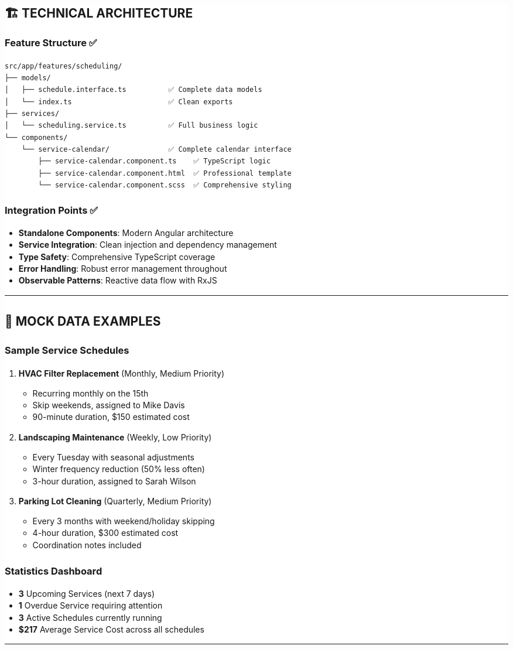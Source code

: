 
## 🏗️ **TECHNICAL ARCHITECTURE**

### **Feature Structure** ✅
```
src/app/features/scheduling/
├── models/
│   ├── schedule.interface.ts          ✅ Complete data models
│   └── index.ts                       ✅ Clean exports
├── services/
│   └── scheduling.service.ts          ✅ Full business logic
└── components/
    └── service-calendar/              ✅ Complete calendar interface
        ├── service-calendar.component.ts    ✅ TypeScript logic
        ├── service-calendar.component.html  ✅ Professional template
        └── service-calendar.component.scss  ✅ Comprehensive styling
```

### **Integration Points** ✅
- **Standalone Components**: Modern Angular architecture
- **Service Integration**: Clean injection and dependency management
- **Type Safety**: Comprehensive TypeScript coverage
- **Error Handling**: Robust error management throughout
- **Observable Patterns**: Reactive data flow with RxJS

---

## 🎯 **MOCK DATA EXAMPLES**

### **Sample Service Schedules**
1. **HVAC Filter Replacement** (Monthly, Medium Priority)
   - Recurring monthly on the 15th
   - Skip weekends, assigned to Mike Davis
   - 90-minute duration, $150 estimated cost

2. **Landscaping Maintenance** (Weekly, Low Priority)  
   - Every Tuesday with seasonal adjustments
   - Winter frequency reduction (50% less often)
   - 3-hour duration, assigned to Sarah Wilson

3. **Parking Lot Cleaning** (Quarterly, Medium Priority)
   - Every 3 months with weekend/holiday skipping
   - 4-hour duration, $300 estimated cost
   - Coordination notes included

### **Statistics Dashboard**
- **3** Upcoming Services (next 7 days)
- **1** Overdue Service requiring attention
- **3** Active Schedules currently running
- **$217** Average Service Cost across all schedules

---